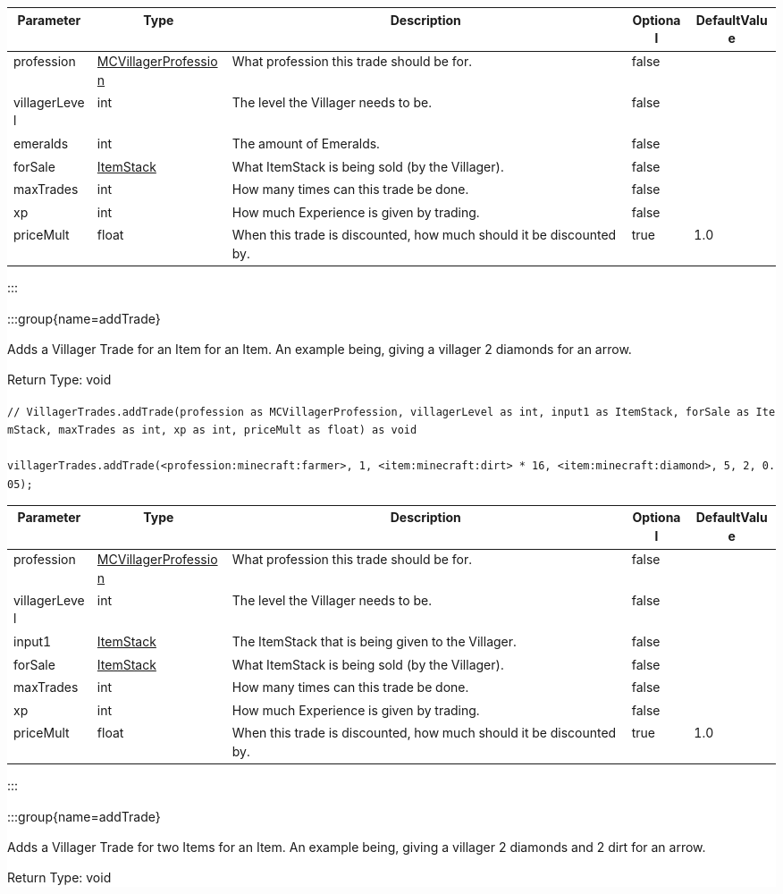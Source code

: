 | Parameter | Type | Description | Optional | DefaultValue |
|-----------|------|-------------|----------|--------------|
| profession | [MCVillagerProfession](/vanilla/api/villager/MCVillagerProfession) | What profession this trade should be for. | false |  |
| villagerLevel | int | The level the Villager needs to be. | false |  |
| emeralds | int | The amount of Emeralds. | false |  |
| forSale | [ItemStack](/vanilla/api/item/ItemStack) | What ItemStack is being sold (by the Villager). | false |  |
| maxTrades | int | How many times can this trade be done. | false |  |
| xp | int | How much Experience is given by trading. | false |  |
| priceMult | float | When this trade is discounted, how much should it be discounted by. | true | 1.0 |


:::

:::group{name=addTrade}

Adds a Villager Trade for an Item for an Item. An example being, giving a villager 2 diamonds for an arrow.

Return Type: void

```zenscript
// VillagerTrades.addTrade(profession as MCVillagerProfession, villagerLevel as int, input1 as ItemStack, forSale as ItemStack, maxTrades as int, xp as int, priceMult as float) as void

villagerTrades.addTrade(<profession:minecraft:farmer>, 1, <item:minecraft:dirt> * 16, <item:minecraft:diamond>, 5, 2, 0.05);
```

| Parameter | Type | Description | Optional | DefaultValue |
|-----------|------|-------------|----------|--------------|
| profession | [MCVillagerProfession](/vanilla/api/villager/MCVillagerProfession) | What profession this trade should be for. | false |  |
| villagerLevel | int | The level the Villager needs to be. | false |  |
| input1 | [ItemStack](/vanilla/api/item/ItemStack) | The ItemStack that is being given to the Villager. | false |  |
| forSale | [ItemStack](/vanilla/api/item/ItemStack) | What ItemStack is being sold (by the Villager). | false |  |
| maxTrades | int | How many times can this trade be done. | false |  |
| xp | int | How much Experience is given by trading. | false |  |
| priceMult | float | When this trade is discounted, how much should it be discounted by. | true | 1.0 |


:::

:::group{name=addTrade}

Adds a Villager Trade for two Items for an Item. An example being, giving a villager 2 diamonds and 2 dirt for an arrow.

Return Type: void
